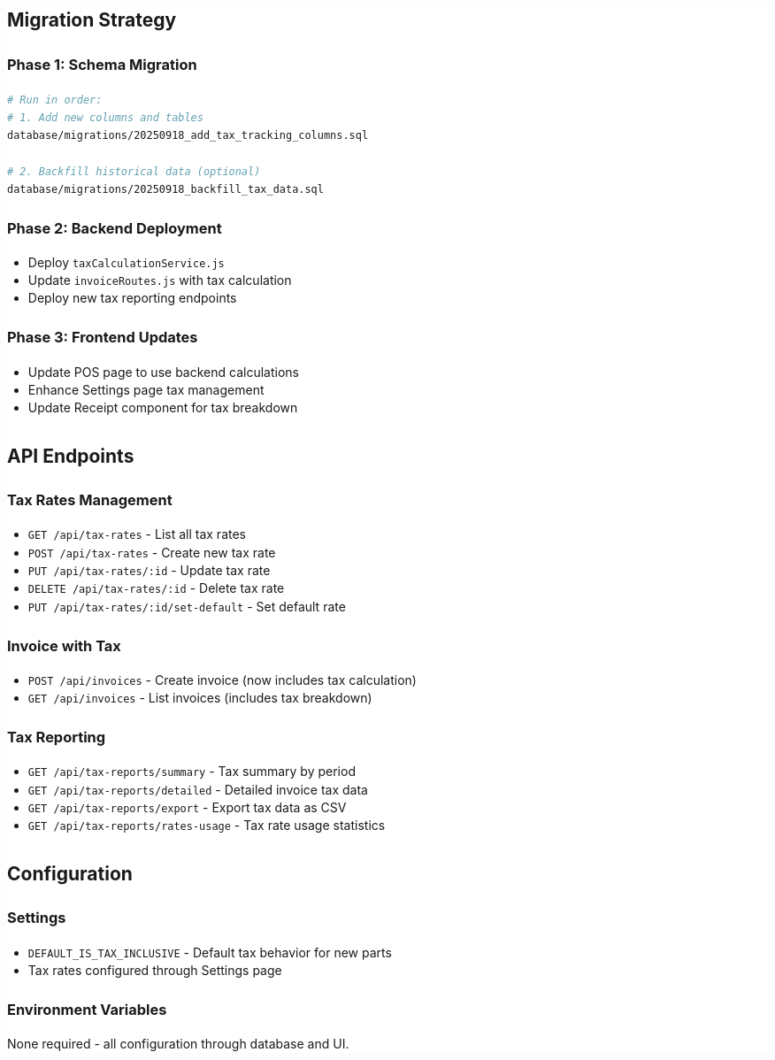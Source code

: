 ## Migration Strategy

### Phase 1: Schema Migration
```bash
# Run in order:
# 1. Add new columns and tables
database/migrations/20250918_add_tax_tracking_columns.sql

# 2. Backfill historical data (optional)
database/migrations/20250918_backfill_tax_data.sql
```

### Phase 2: Backend Deployment
- Deploy `taxCalculationService.js` 
- Update `invoiceRoutes.js` with tax calculation
- Deploy new tax reporting endpoints

### Phase 3: Frontend Updates
- Update POS page to use backend calculations
- Enhance Settings page tax management
- Update Receipt component for tax breakdown

## API Endpoints

### Tax Rates Management
- `GET /api/tax-rates` - List all tax rates
- `POST /api/tax-rates` - Create new tax rate
- `PUT /api/tax-rates/:id` - Update tax rate
- `DELETE /api/tax-rates/:id` - Delete tax rate
- `PUT /api/tax-rates/:id/set-default` - Set default rate

### Invoice with Tax
- `POST /api/invoices` - Create invoice (now includes tax calculation)
- `GET /api/invoices` - List invoices (includes tax breakdown)

### Tax Reporting
- `GET /api/tax-reports/summary` - Tax summary by period
- `GET /api/tax-reports/detailed` - Detailed invoice tax data
- `GET /api/tax-reports/export` - Export tax data as CSV
- `GET /api/tax-reports/rates-usage` - Tax rate usage statistics

## Configuration

### Settings
- `DEFAULT_IS_TAX_INCLUSIVE` - Default tax behavior for new parts
- Tax rates configured through Settings page

### Environment Variables
None required - all configuration through database and UI.
